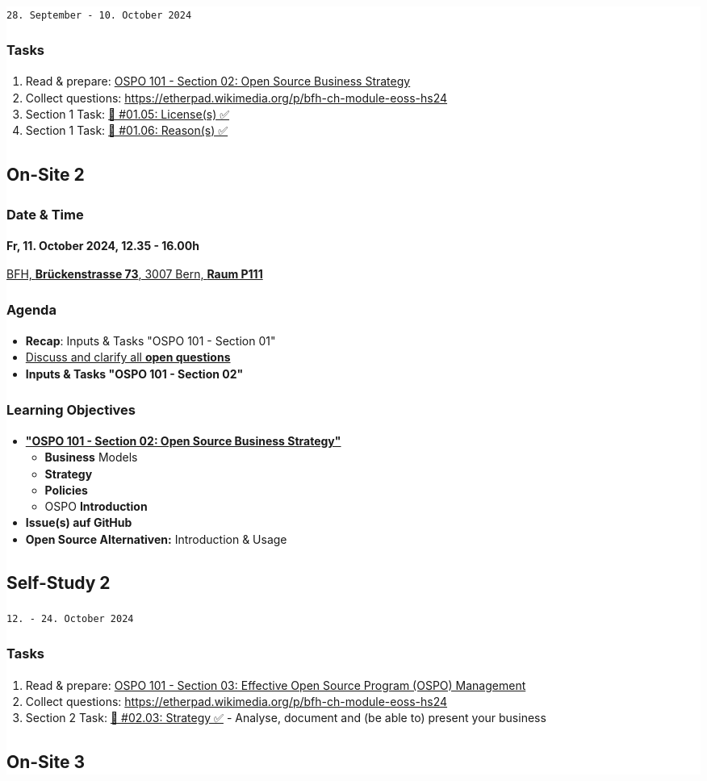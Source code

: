 `28. September - 10. October 2024`

### Tasks

1. Read & prepare: [OSPO 101 - Section 02: Open Source Business Strategy](https://digital-sustainability.github.io/module-eoss-ospo101/module2/#section-introducing-open-source-business-models)
1. Collect questions: https://etherpad.wikimedia.org/p/bfh-ch-module-eoss-hs24
1. Section 1 Task: [💪 #01.05: License(s) ✅](https://github.com/digital-sustainability/module-eoss-hs24-sandbox/issues/3)
1. Section 1 Task: [💪 #01.06: Reason(s) ✅](https://github.com/digital-sustainability/module-eoss-hs24-sandbox/issues/4)

## On-Site 2

### Date & Time
**Fr, 11. October 2024, 12.35 - 16.00h**

[BFH, **Brückenstrasse 73**, 3007 Bern, **Raum P111**](https://www.bfh.ch/en/about-bfh/locations-facilities/locations/bern-brueckenstrasse/)

### Agenda
- **Recap**: Inputs & Tasks "OSPO 101 - Section 01"
- [Discuss and clarify all **open questions**](https://etherpad.wikimedia.org/p/bfh-ch-module-eoss-hs24)
- **Inputs & Tasks "OSPO 101 - Section 02"**

### Learning Objectives
- [**"OSPO 101 - Section 02: Open Source Business Strategy"**](https://digital-sustainability.github.io/module-eoss-ospo101/module2/#section-introducing-open-source-business-models)
  - **Business** Models
  - **Strategy**
  - **Policies**
  - OSPO **Introduction**
- **Issue(s) auf GitHub**
- **Open Source Alternativen:** Introduction & Usage

## Self-Study 2

`12. - 24. October 2024`

### Tasks

1. Read & prepare: [OSPO 101 - Section 03: Effective Open Source Program (OSPO) Management](https://digital-sustainability.github.io/module-eoss-ospo101/module3/#open-source-program-offices-ospo-and-your-organization)
1. Collect questions: https://etherpad.wikimedia.org/p/bfh-ch-module-eoss-hs24
1. Section 2 Task: [💪 #02.03: Strategy ✅](https://github.com/digital-sustainability/module-eoss-hs24-sandbox/issues/7) - Analyse, document and (be able to) present your business

## On-Site 3
